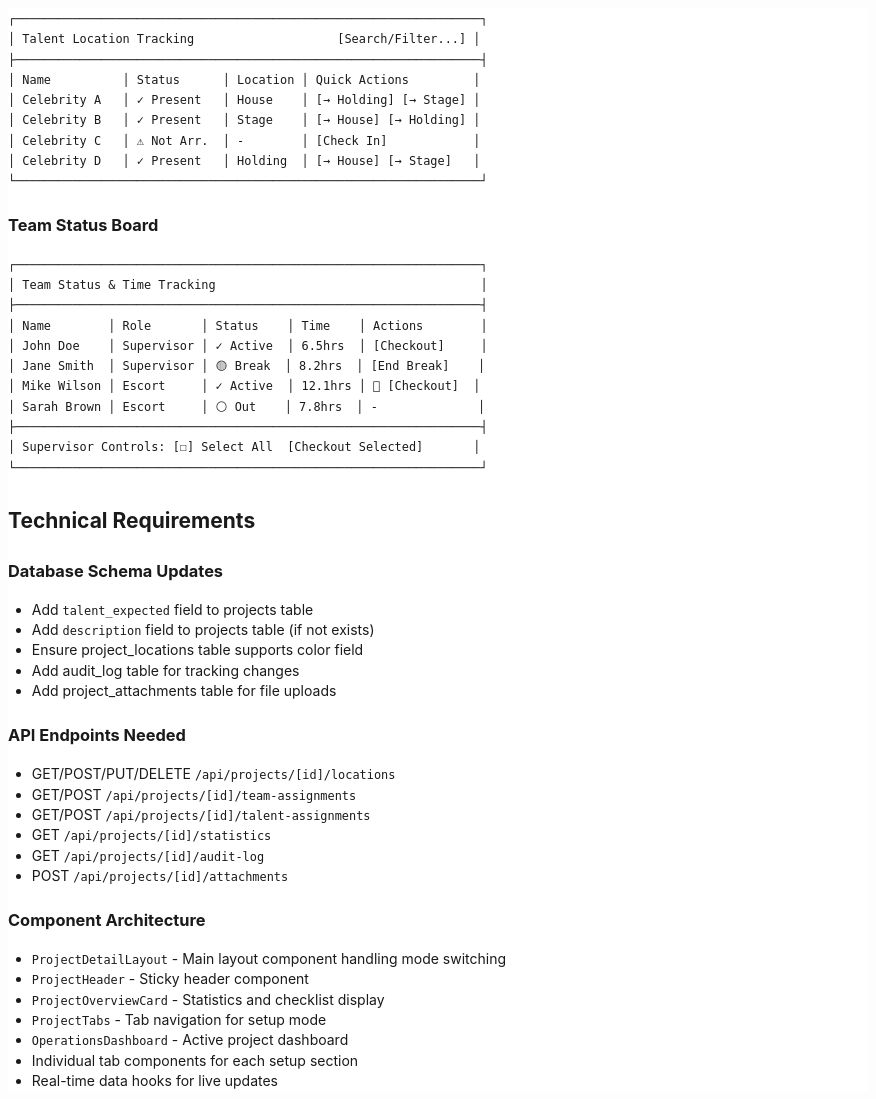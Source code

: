 ```
┌─────────────────────────────────────────────────────────────────┐
│ Talent Location Tracking                    [Search/Filter...] │
├─────────────────────────────────────────────────────────────────┤
│ Name          │ Status      │ Location │ Quick Actions         │
│ Celebrity A   │ ✓ Present   │ House    │ [→ Holding] [→ Stage] │
│ Celebrity B   │ ✓ Present   │ Stage    │ [→ House] [→ Holding] │
│ Celebrity C   │ ⚠ Not Arr.  │ -        │ [Check In]            │
│ Celebrity D   │ ✓ Present   │ Holding  │ [→ House] [→ Stage]   │
└─────────────────────────────────────────────────────────────────┘
```

### Team Status Board

```
┌─────────────────────────────────────────────────────────────────┐
│ Team Status & Time Tracking                                     │
├─────────────────────────────────────────────────────────────────┤
│ Name        │ Role       │ Status    │ Time    │ Actions        │
│ John Doe    │ Supervisor │ ✓ Active  │ 6.5hrs  │ [Checkout]     │
│ Jane Smith  │ Supervisor │ 🟡 Break  │ 8.2hrs  │ [End Break]    │
│ Mike Wilson │ Escort     │ ✓ Active  │ 12.1hrs │ 🔴 [Checkout]  │
│ Sarah Brown │ Escort     │ ⚪ Out    │ 7.8hrs  │ -              │
├─────────────────────────────────────────────────────────────────┤
│ Supervisor Controls: [☐] Select All  [Checkout Selected]       │
└─────────────────────────────────────────────────────────────────┘
```

## Technical Requirements

### Database Schema Updates
- Add `talent_expected` field to projects table
- Add `description` field to projects table (if not exists)
- Ensure project_locations table supports color field
- Add audit_log table for tracking changes
- Add project_attachments table for file uploads

### API Endpoints Needed
- GET/POST/PUT/DELETE `/api/projects/[id]/locations`
- GET/POST `/api/projects/[id]/team-assignments`
- GET/POST `/api/projects/[id]/talent-assignments`
- GET `/api/projects/[id]/statistics`
- GET `/api/projects/[id]/audit-log`
- POST `/api/projects/[id]/attachments`

### Component Architecture
- `ProjectDetailLayout` - Main layout component handling mode switching
- `ProjectHeader` - Sticky header component
- `ProjectOverviewCard` - Statistics and checklist display
- `ProjectTabs` - Tab navigation for setup mode
- `OperationsDashboard` - Active project dashboard
- Individual tab components for each setup section
- Real-time data hooks for live updates

